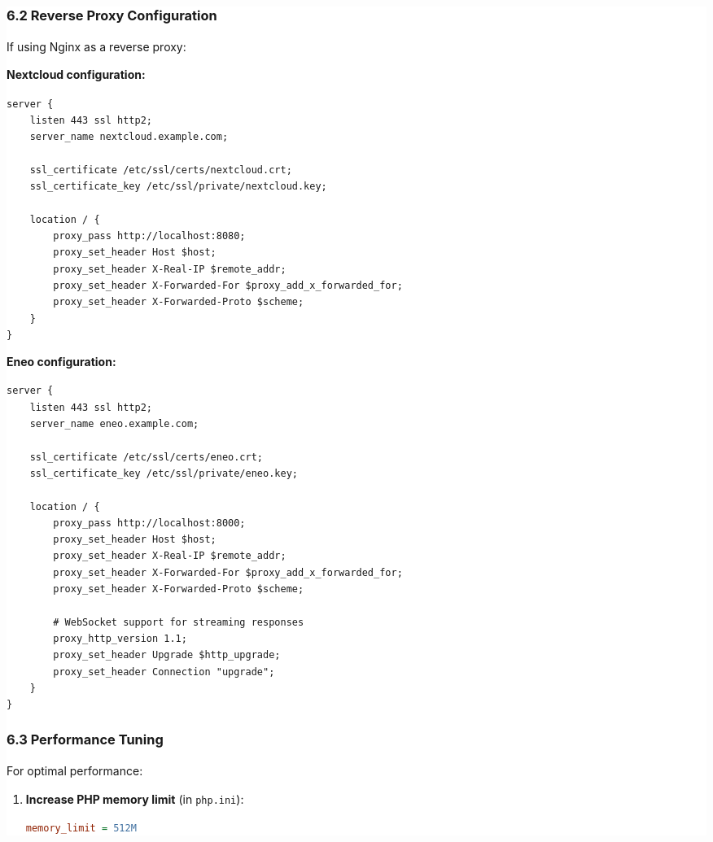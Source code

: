 ### 6.2 Reverse Proxy Configuration

If using Nginx as a reverse proxy:

**Nextcloud configuration:**

```nginx
server {
    listen 443 ssl http2;
    server_name nextcloud.example.com;

    ssl_certificate /etc/ssl/certs/nextcloud.crt;
    ssl_certificate_key /etc/ssl/private/nextcloud.key;

    location / {
        proxy_pass http://localhost:8080;
        proxy_set_header Host $host;
        proxy_set_header X-Real-IP $remote_addr;
        proxy_set_header X-Forwarded-For $proxy_add_x_forwarded_for;
        proxy_set_header X-Forwarded-Proto $scheme;
    }
}
```

**Eneo configuration:**

```nginx
server {
    listen 443 ssl http2;
    server_name eneo.example.com;

    ssl_certificate /etc/ssl/certs/eneo.crt;
    ssl_certificate_key /etc/ssl/private/eneo.key;

    location / {
        proxy_pass http://localhost:8000;
        proxy_set_header Host $host;
        proxy_set_header X-Real-IP $remote_addr;
        proxy_set_header X-Forwarded-For $proxy_add_x_forwarded_for;
        proxy_set_header X-Forwarded-Proto $scheme;
        
        # WebSocket support for streaming responses
        proxy_http_version 1.1;
        proxy_set_header Upgrade $http_upgrade;
        proxy_set_header Connection "upgrade";
    }
}
```

### 6.3 Performance Tuning

For optimal performance:

1. **Increase PHP memory limit** (in `php.ini`):
   ```ini
   memory_limit = 512M
   ```
